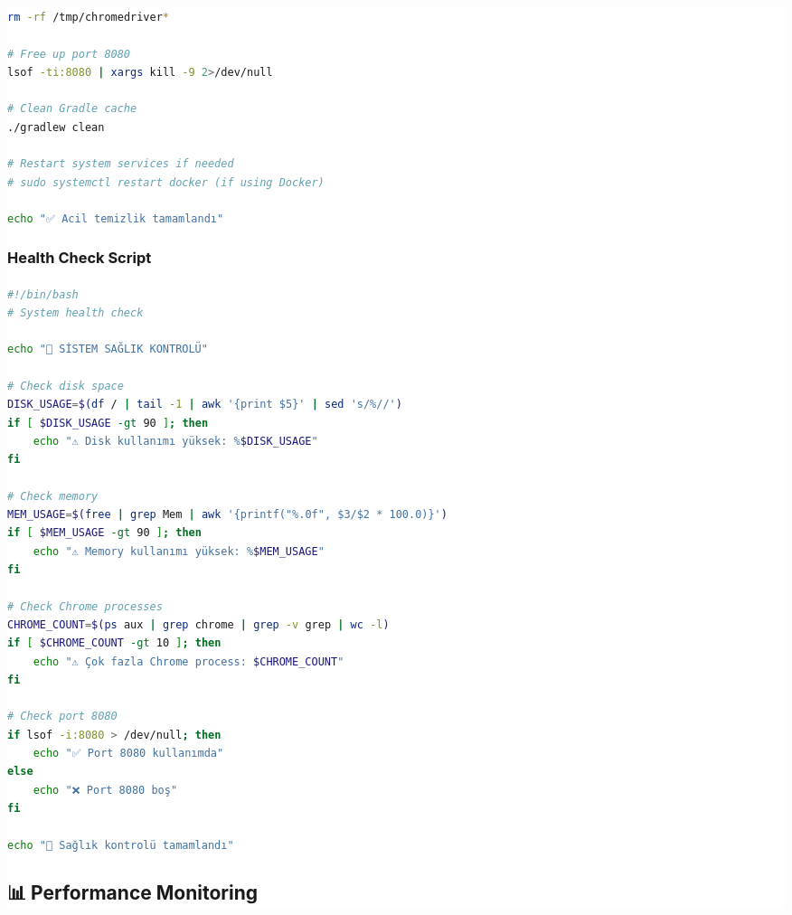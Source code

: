 ```bash
rm -rf /tmp/chromedriver*

# Free up port 8080
lsof -ti:8080 | xargs kill -9 2>/dev/null

# Clean Gradle cache
./gradlew clean

# Restart system services if needed
# sudo systemctl restart docker (if using Docker)

echo "✅ Acil temizlik tamamlandı"
```

### Health Check Script
```bash
#!/bin/bash
# System health check

echo "🏥 SİSTEM SAĞLIK KONTROLÜ"

# Check disk space
DISK_USAGE=$(df / | tail -1 | awk '{print $5}' | sed 's/%//')
if [ $DISK_USAGE -gt 90 ]; then
    echo "⚠️ Disk kullanımı yüksek: %$DISK_USAGE"
fi

# Check memory
MEM_USAGE=$(free | grep Mem | awk '{printf("%.0f", $3/$2 * 100.0)}')
if [ $MEM_USAGE -gt 90 ]; then
    echo "⚠️ Memory kullanımı yüksek: %$MEM_USAGE"
fi

# Check Chrome processes
CHROME_COUNT=$(ps aux | grep chrome | grep -v grep | wc -l)
if [ $CHROME_COUNT -gt 10 ]; then
    echo "⚠️ Çok fazla Chrome process: $CHROME_COUNT"
fi

# Check port 8080
if lsof -i:8080 > /dev/null; then
    echo "✅ Port 8080 kullanımda"
else
    echo "❌ Port 8080 boş"
fi

echo "🏥 Sağlık kontrolü tamamlandı"
```

## 📊 Performance Monitoring
